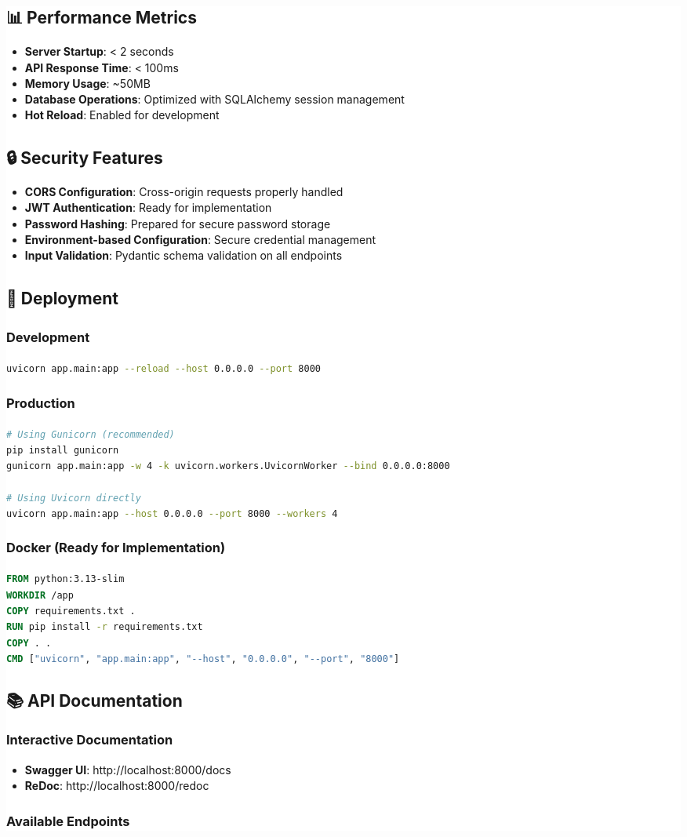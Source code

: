 ## 📊 Performance Metrics

- **Server Startup**: < 2 seconds
- **API Response Time**: < 100ms
- **Memory Usage**: ~50MB
- **Database Operations**: Optimized with SQLAlchemy session management
- **Hot Reload**: Enabled for development

## 🔒 Security Features

- **CORS Configuration**: Cross-origin requests properly handled
- **JWT Authentication**: Ready for implementation
- **Password Hashing**: Prepared for secure password storage
- **Environment-based Configuration**: Secure credential management
- **Input Validation**: Pydantic schema validation on all endpoints

## 🚀 Deployment

### Development
```bash
uvicorn app.main:app --reload --host 0.0.0.0 --port 8000
```

### Production
```bash
# Using Gunicorn (recommended)
pip install gunicorn
gunicorn app.main:app -w 4 -k uvicorn.workers.UvicornWorker --bind 0.0.0.0:8000

# Using Uvicorn directly
uvicorn app.main:app --host 0.0.0.0 --port 8000 --workers 4
```

### Docker (Ready for Implementation)
```dockerfile
FROM python:3.13-slim
WORKDIR /app
COPY requirements.txt .
RUN pip install -r requirements.txt
COPY . .
CMD ["uvicorn", "app.main:app", "--host", "0.0.0.0", "--port", "8000"]
```

## 📚 API Documentation

### Interactive Documentation
- **Swagger UI**: http://localhost:8000/docs
- **ReDoc**: http://localhost:8000/redoc

### Available Endpoints
